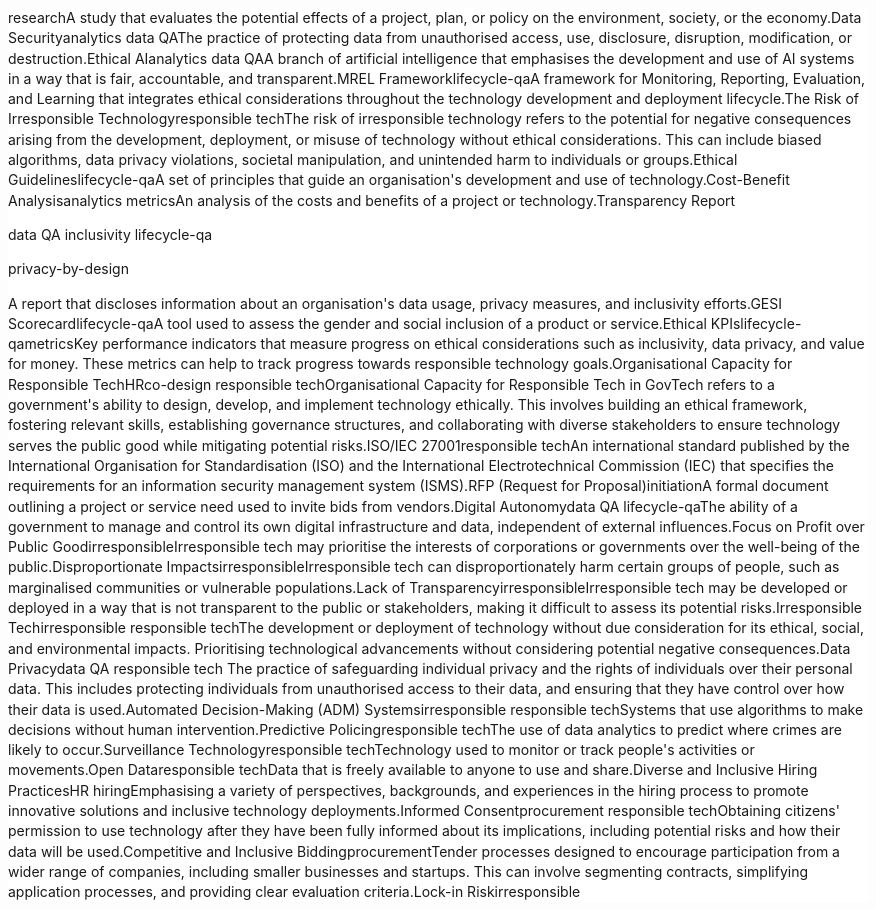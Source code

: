 research</td><td>A study that evaluates the potential effects of a project, plan, or policy on the environment, society, or the economy.</td></tr><tr><td>Data Security</td><td>analytics data QA</td><td>The practice of protecting data from unauthorised access, use, disclosure, disruption, modification, or destruction.</td></tr><tr><td>Ethical AI</td><td>analytics data QA</td><td>A branch of artificial intelligence that emphasises the development and use of AI systems in a way that is fair, accountable, and transparent.</td></tr><tr><td>MREL Framework</td><td>lifecycle-qa</td><td>A framework for Monitoring, Reporting, Evaluation, and Learning that integrates ethical considerations throughout the technology development and deployment lifecycle.</td></tr><tr><td>The Risk of Irresponsible Technology</td><td>responsible tech</td><td>The risk of irresponsible technology refers to the potential for negative consequences arising from the development, deployment, or misuse of technology without ethical considerations. This can include biased algorithms, data privacy violations, societal manipulation, and unintended harm to individuals or groups.</td></tr><tr><td>Ethical Guidelines</td><td>lifecycle-qa</td><td>A set of principles that guide an organisation's development and use of technology.</td></tr><tr><td>Cost-Benefit Analysis</td><td>analytics metrics</td><td>An analysis of the costs and benefits of a project or technology.</td></tr><tr><td>Transparency Report</td><td><p>data QA inclusivity lifecycle-qa</p><p>privacy-by-design</p></td><td>A report that discloses information about an organisation's data usage, privacy measures, and inclusivity efforts.</td></tr><tr><td>GESI Scorecard</td><td>lifecycle-qa</td><td>A tool used to assess the gender and social inclusion of a product or service.</td></tr><tr><td>Ethical KPIs</td><td>lifecycle-qametrics</td><td>Key performance indicators that measure progress on ethical considerations such as inclusivity, data privacy, and value for money. These metrics can help to track progress towards responsible technology goals.</td></tr><tr><td>Organisational Capacity for Responsible Tech</td><td>HRco-design responsible tech</td><td>Organisational Capacity for Responsible Tech in GovTech refers to a government's ability to design, develop, and implement technology ethically. This involves building an ethical framework, fostering relevant skills, establishing governance structures, and collaborating with diverse stakeholders to ensure technology serves the public good while mitigating potential risks.</td></tr><tr><td>ISO/IEC 27001</td><td>responsible tech</td><td>An international standard published by the International Organisation for Standardisation (ISO) and the International Electrotechnical Commission (IEC) that specifies the requirements for an information security management system (ISMS).</td></tr><tr><td>RFP (Request for Proposal)</td><td>initiation</td><td>A formal document outlining a project or service need used to invite bids from vendors.</td></tr><tr><td>Digital Autonomy</td><td>data QA lifecycle-qa</td><td>The ability of a government to manage and control its own digital infrastructure and data, independent of external influences.</td></tr><tr><td>Focus on Profit over Public Good</td><td>irresponsible</td><td>Irresponsible tech may prioritise the interests of corporations or governments over the well-being of the public.</td></tr><tr><td>Disproportionate Impacts</td><td>irresponsible</td><td>Irresponsible tech can disproportionately harm certain groups of people, such as marginalised communities or vulnerable populations.</td></tr><tr><td>Lack of Transparency</td><td>irresponsible</td><td>Irresponsible tech may be developed or deployed in a way that is not transparent to the public or stakeholders, making it difficult to assess its potential risks.</td></tr><tr><td>Irresponsible Tech</td><td>irresponsible responsible tech</td><td>The development or deployment of technology without due consideration for its ethical, social, and environmental impacts. Prioritising technological advancements without considering potential negative consequences.</td></tr><tr><td>Data Privacy</td><td>data QA responsible tech </td><td>The practice of safeguarding individual privacy and the rights of individuals over their personal data. This includes protecting individuals from unauthorised access to their data, and ensuring that they have control over how their data is used.</td></tr><tr><td>Automated Decision-Making (ADM) Systems</td><td>irresponsible responsible tech</td><td>Systems that use algorithms to make decisions without human intervention.</td></tr><tr><td>Predictive Policing</td><td>responsible tech</td><td>The use of data analytics to predict where crimes are likely to occur.</td></tr><tr><td>Surveillance Technology</td><td>responsible tech</td><td>Technology used to monitor or track people's activities or movements.</td></tr><tr><td>Open Data</td><td>responsible tech</td><td>Data that is freely available to anyone to use and share.</td></tr><tr><td>Diverse and Inclusive Hiring Practices</td><td>HR hiring</td><td>Emphasising a variety of perspectives, backgrounds, and experiences in the hiring process to promote innovative solutions and inclusive technology deployments.</td></tr><tr><td>Informed Consent</td><td>procurement responsible tech</td><td>Obtaining citizens' permission to use technology after they have been fully informed about its implications, including potential risks and how their data will be used.</td></tr><tr><td>Competitive and Inclusive Bidding</td><td>procurement</td><td>Tender processes designed to encourage participation from a wider range of companies, including smaller businesses and startups. This can involve segmenting contracts, simplifying application processes, and providing clear evaluation criteria.</td></tr><tr><td>Lock-in Risk</td><td>irresponsible